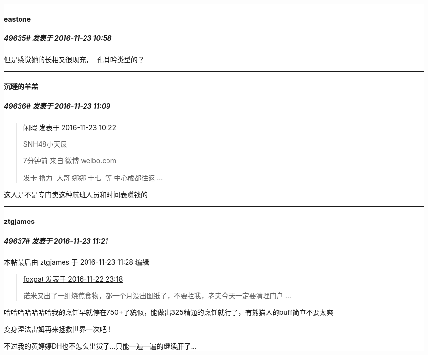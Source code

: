 





-----

####  eastone  
##### 49635#       发表于 2016-11-23 10:58




但是感觉她的长相又很现充，  孔肖吟类型的？







-----

####  沉睡的羊羔  
##### 49636#       发表于 2016-11-23 11:09



<blockquote><a href="httphttps://bbs.saraba1st.com/2b/forum.php?mod=redirect&amp;goto=findpost&amp;pid=34264425&amp;ptid=1105387" target="_blank">闲暇 发表于 2016-11-23 10:22</a>

SNH48小天屎

7分钟前 来自 微博 weibo.com

发卡 撸力  大哥 娜娜 十七  等 中心成都往返 ...</blockquote>
这人是不是专门卖这种航班人员和时间表赚钱的







-----

####  ztgjames  
##### 49637#       发表于 2016-11-23 11:21



 本帖最后由 ztgjames 于 2016-11-23 11:28 编辑 
<blockquote><a href="httphttps://bbs.saraba1st.com/2b/forum.php?mod=redirect&amp;goto=findpost&amp;pid=34261863&amp;ptid=1105387" target="_blank">foxpat 发表于 2016-11-22 23:18</a>

诺米又出了一组烧焦食物，都一个月没出图纸了，不要拦我，老夫今天一定要清理门户 ...</blockquote>
哈哈哈哈哈哈哈我的烹饪早就停在750+了貌似，能做出325精通的烹饪就行了，有熊猫人的buff简直不要太爽


变身涅法雷姆再来拯救世界一次吧！


不过我的黄婷婷DH也不怎么出货了...只能一遍一遍的继续肝了...




